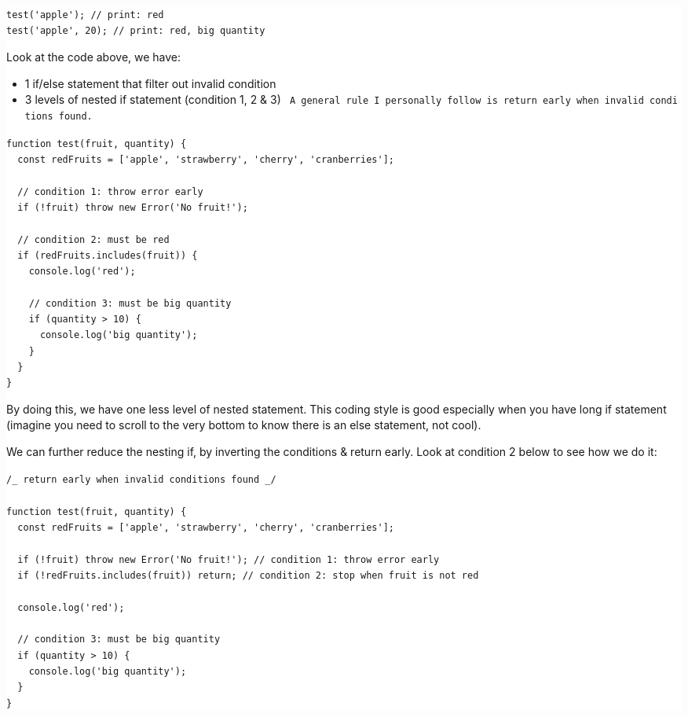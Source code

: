  ```
test('apple'); // print: red
test('apple', 20); // print: red, big quantity
```
Look at the code above, we have:

 - 1 if/else statement that filter out invalid condition
 - 3 levels of nested if statement (condition 1, 2 & 3)
` A general rule I personally follow is return early when invalid conditions found.`


```
function test(fruit, quantity) {
  const redFruits = ['apple', 'strawberry', 'cherry', 'cranberries'];

  // condition 1: throw error early
  if (!fruit) throw new Error('No fruit!');

  // condition 2: must be red
  if (redFruits.includes(fruit)) {
    console.log('red');

    // condition 3: must be big quantity
    if (quantity > 10) {
      console.log('big quantity');
    }
  }
}
```

By doing this, we have one less level of nested statement. This coding style is good especially when you have long if statement (imagine you need to scroll to the very bottom to know there is an else statement, not cool).

We can further reduce the nesting if, by inverting the conditions & return early. Look at condition 2 below to see how we do it:

```
/_ return early when invalid conditions found _/

function test(fruit, quantity) {
  const redFruits = ['apple', 'strawberry', 'cherry', 'cranberries'];

  if (!fruit) throw new Error('No fruit!'); // condition 1: throw error early
  if (!redFruits.includes(fruit)) return; // condition 2: stop when fruit is not red

  console.log('red');

  // condition 3: must be big quantity
  if (quantity > 10) {
    console.log('big quantity');
  }
}
```
